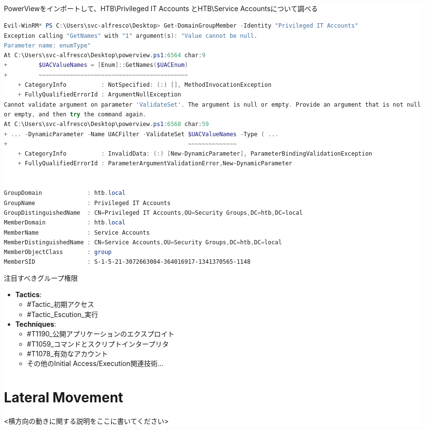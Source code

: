 PowerViewをインポートして、HTB\Privileged IT Accounts とHTB\Service Accountsについて調べる
```Powershell
Evil-WinRM* PS C:\Users\svc-alfresco\Desktop> Get-DomainGroupMember -Identity "Privileged IT Accounts"
Exception calling "GetNames" with "1" argument(s): "Value cannot be null.
Parameter name: enumType"
At C:\Users\svc-alfresco\Desktop\powerview.ps1:6564 char:9
+         $UACValueNames = [Enum]::GetNames($UACEnum)
+         ~~~~~~~~~~~~~~~~~~~~~~~~~~~~~~~~~~~~~~~~~~~
    + CategoryInfo          : NotSpecified: (:) [], MethodInvocationException
    + FullyQualifiedErrorId : ArgumentNullException
Cannot validate argument on parameter 'ValidateSet'. The argument is null or empty. Provide an argument that is not null or empty, and then try the command again.
At C:\Users\svc-alfresco\Desktop\powerview.ps1:6568 char:59
+ ... -DynamicParameter -Name UACFilter -ValidateSet $UACValueNames -Type ( ...
+                                                    ~~~~~~~~~~~~~~
    + CategoryInfo          : InvalidData: (:) [New-DynamicParameter], ParameterBindingValidationException
    + FullyQualifiedErrorId : ParameterArgumentValidationError,New-DynamicParameter


GroupDomain             : htb.local
GroupName               : Privileged IT Accounts
GroupDistinguishedName  : CN=Privileged IT Accounts,OU=Security Groups,DC=htb,DC=local
MemberDomain            : htb.local
MemberName              : Service Accounts
MemberDistinguishedName : CN=Service Accounts,OU=Security Groups,DC=htb,DC=local
MemberObjectClass       : group
MemberSID               : S-1-5-21-3072663084-364016917-1341370565-1148
```

注目すべきグループ権限





- **Tactics**:
    - #Tactic_初期アクセス
    - #Tactic_Escution_実行
- **Techniques**:
    - #T1190_公開アプリケーションのエクスプロイト
    - #T1059_コマンドとスクリプトインタープリタ
    - #T1078_有効なアカウント
    - その他のInitial Access/Execution関連技術...




# Lateral Movement
<横方向の動きに関する説明をここに書いてください>
```bash

```
